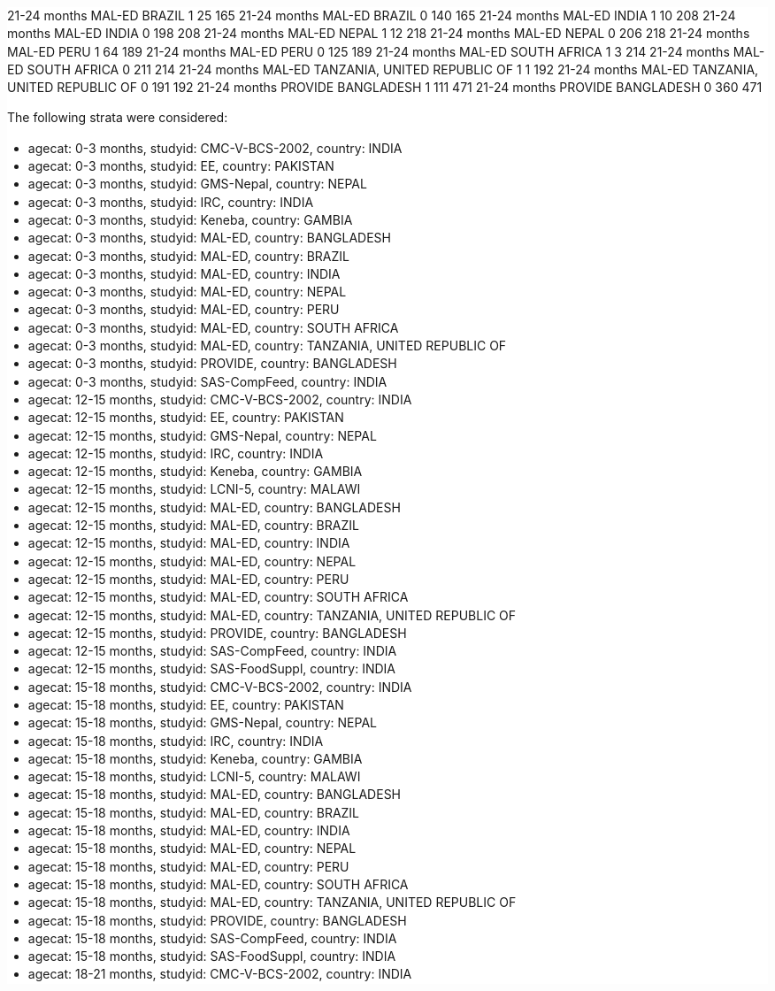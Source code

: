 21-24 months   MAL-ED           BRAZIL                         1                25    165
21-24 months   MAL-ED           BRAZIL                         0               140    165
21-24 months   MAL-ED           INDIA                          1                10    208
21-24 months   MAL-ED           INDIA                          0               198    208
21-24 months   MAL-ED           NEPAL                          1                12    218
21-24 months   MAL-ED           NEPAL                          0               206    218
21-24 months   MAL-ED           PERU                           1                64    189
21-24 months   MAL-ED           PERU                           0               125    189
21-24 months   MAL-ED           SOUTH AFRICA                   1                 3    214
21-24 months   MAL-ED           SOUTH AFRICA                   0               211    214
21-24 months   MAL-ED           TANZANIA, UNITED REPUBLIC OF   1                 1    192
21-24 months   MAL-ED           TANZANIA, UNITED REPUBLIC OF   0               191    192
21-24 months   PROVIDE          BANGLADESH                     1               111    471
21-24 months   PROVIDE          BANGLADESH                     0               360    471


The following strata were considered:

* agecat: 0-3 months, studyid: CMC-V-BCS-2002, country: INDIA
* agecat: 0-3 months, studyid: EE, country: PAKISTAN
* agecat: 0-3 months, studyid: GMS-Nepal, country: NEPAL
* agecat: 0-3 months, studyid: IRC, country: INDIA
* agecat: 0-3 months, studyid: Keneba, country: GAMBIA
* agecat: 0-3 months, studyid: MAL-ED, country: BANGLADESH
* agecat: 0-3 months, studyid: MAL-ED, country: BRAZIL
* agecat: 0-3 months, studyid: MAL-ED, country: INDIA
* agecat: 0-3 months, studyid: MAL-ED, country: NEPAL
* agecat: 0-3 months, studyid: MAL-ED, country: PERU
* agecat: 0-3 months, studyid: MAL-ED, country: SOUTH AFRICA
* agecat: 0-3 months, studyid: MAL-ED, country: TANZANIA, UNITED REPUBLIC OF
* agecat: 0-3 months, studyid: PROVIDE, country: BANGLADESH
* agecat: 0-3 months, studyid: SAS-CompFeed, country: INDIA
* agecat: 12-15 months, studyid: CMC-V-BCS-2002, country: INDIA
* agecat: 12-15 months, studyid: EE, country: PAKISTAN
* agecat: 12-15 months, studyid: GMS-Nepal, country: NEPAL
* agecat: 12-15 months, studyid: IRC, country: INDIA
* agecat: 12-15 months, studyid: Keneba, country: GAMBIA
* agecat: 12-15 months, studyid: LCNI-5, country: MALAWI
* agecat: 12-15 months, studyid: MAL-ED, country: BANGLADESH
* agecat: 12-15 months, studyid: MAL-ED, country: BRAZIL
* agecat: 12-15 months, studyid: MAL-ED, country: INDIA
* agecat: 12-15 months, studyid: MAL-ED, country: NEPAL
* agecat: 12-15 months, studyid: MAL-ED, country: PERU
* agecat: 12-15 months, studyid: MAL-ED, country: SOUTH AFRICA
* agecat: 12-15 months, studyid: MAL-ED, country: TANZANIA, UNITED REPUBLIC OF
* agecat: 12-15 months, studyid: PROVIDE, country: BANGLADESH
* agecat: 12-15 months, studyid: SAS-CompFeed, country: INDIA
* agecat: 12-15 months, studyid: SAS-FoodSuppl, country: INDIA
* agecat: 15-18 months, studyid: CMC-V-BCS-2002, country: INDIA
* agecat: 15-18 months, studyid: EE, country: PAKISTAN
* agecat: 15-18 months, studyid: GMS-Nepal, country: NEPAL
* agecat: 15-18 months, studyid: IRC, country: INDIA
* agecat: 15-18 months, studyid: Keneba, country: GAMBIA
* agecat: 15-18 months, studyid: LCNI-5, country: MALAWI
* agecat: 15-18 months, studyid: MAL-ED, country: BANGLADESH
* agecat: 15-18 months, studyid: MAL-ED, country: BRAZIL
* agecat: 15-18 months, studyid: MAL-ED, country: INDIA
* agecat: 15-18 months, studyid: MAL-ED, country: NEPAL
* agecat: 15-18 months, studyid: MAL-ED, country: PERU
* agecat: 15-18 months, studyid: MAL-ED, country: SOUTH AFRICA
* agecat: 15-18 months, studyid: MAL-ED, country: TANZANIA, UNITED REPUBLIC OF
* agecat: 15-18 months, studyid: PROVIDE, country: BANGLADESH
* agecat: 15-18 months, studyid: SAS-CompFeed, country: INDIA
* agecat: 15-18 months, studyid: SAS-FoodSuppl, country: INDIA
* agecat: 18-21 months, studyid: CMC-V-BCS-2002, country: INDIA